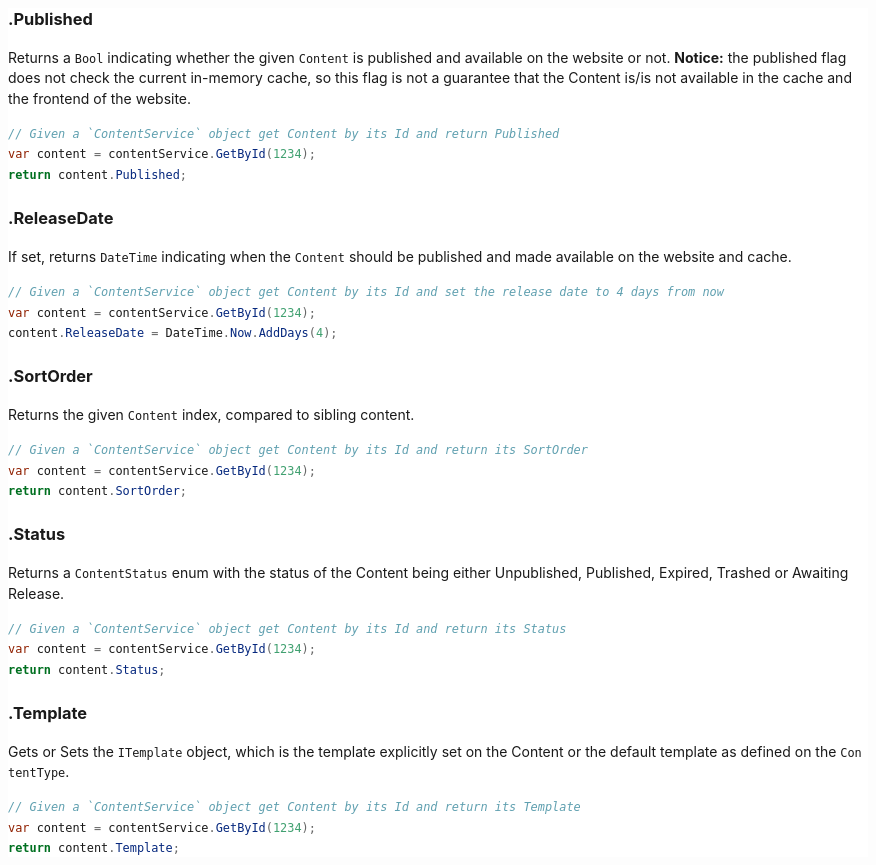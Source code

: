 ### .Published

Returns a `Bool` indicating whether the given `Content` is published and available on the website or not. **Notice:** the published flag does not check the current in-memory cache, so this flag is not a guarantee that the Content is/is not available in the cache and the frontend of the website.

```csharp
// Given a `ContentService` object get Content by its Id and return Published
var content = contentService.GetById(1234);
return content.Published;
```

### .ReleaseDate

If set, returns `DateTime` indicating when the `Content` should be published and made available on the website and cache.

```csharp
// Given a `ContentService` object get Content by its Id and set the release date to 4 days from now
var content = contentService.GetById(1234);
content.ReleaseDate = DateTime.Now.AddDays(4);
```

### .SortOrder

Returns the given `Content` index, compared to sibling content.

```csharp
// Given a `ContentService` object get Content by its Id and return its SortOrder
var content = contentService.GetById(1234);
return content.SortOrder;
```

### .Status

Returns a `ContentStatus` enum with the status of the Content being either Unpublished, Published, Expired, Trashed or Awaiting Release.

```csharp
// Given a `ContentService` object get Content by its Id and return its Status
var content = contentService.GetById(1234);
return content.Status;
```

### .Template

Gets or Sets the `ITemplate` object, which is the template explicitly set on the Content or the default template as defined on the `ContentType`.

```csharp
// Given a `ContentService` object get Content by its Id and return its Template
var content = contentService.GetById(1234);
return content.Template;
```
